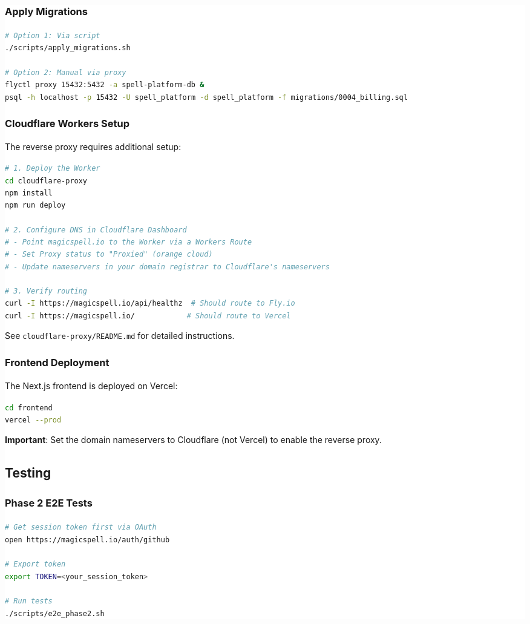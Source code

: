 ### Apply Migrations

```bash
# Option 1: Via script
./scripts/apply_migrations.sh

# Option 2: Manual via proxy
flyctl proxy 15432:5432 -a spell-platform-db &
psql -h localhost -p 15432 -U spell_platform -d spell_platform -f migrations/0004_billing.sql
```

### Cloudflare Workers Setup

The reverse proxy requires additional setup:

```bash
# 1. Deploy the Worker
cd cloudflare-proxy
npm install
npm run deploy

# 2. Configure DNS in Cloudflare Dashboard
# - Point magicspell.io to the Worker via a Workers Route
# - Set Proxy status to "Proxied" (orange cloud)
# - Update nameservers in your domain registrar to Cloudflare's nameservers

# 3. Verify routing
curl -I https://magicspell.io/api/healthz  # Should route to Fly.io
curl -I https://magicspell.io/            # Should route to Vercel
```

See `cloudflare-proxy/README.md` for detailed instructions.

### Frontend Deployment

The Next.js frontend is deployed on Vercel:

```bash
cd frontend
vercel --prod
```

**Important**: Set the domain nameservers to Cloudflare (not Vercel) to enable the reverse proxy.

## Testing

### Phase 2 E2E Tests

```bash
# Get session token first via OAuth
open https://magicspell.io/auth/github

# Export token
export TOKEN=<your_session_token>

# Run tests
./scripts/e2e_phase2.sh
```
